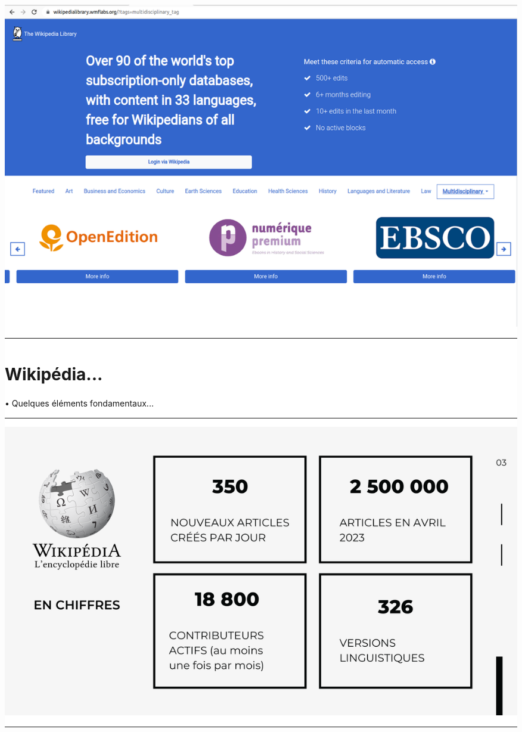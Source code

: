![bg](./img/so/Wikipedia_Library_screen.png)

---

# Wikipédia...
• Quelques éléments fondamentaux...

---

![bg 100%](./img/wmfr/Sciences_ouvertes_partager_sa_publication-1.png)

---